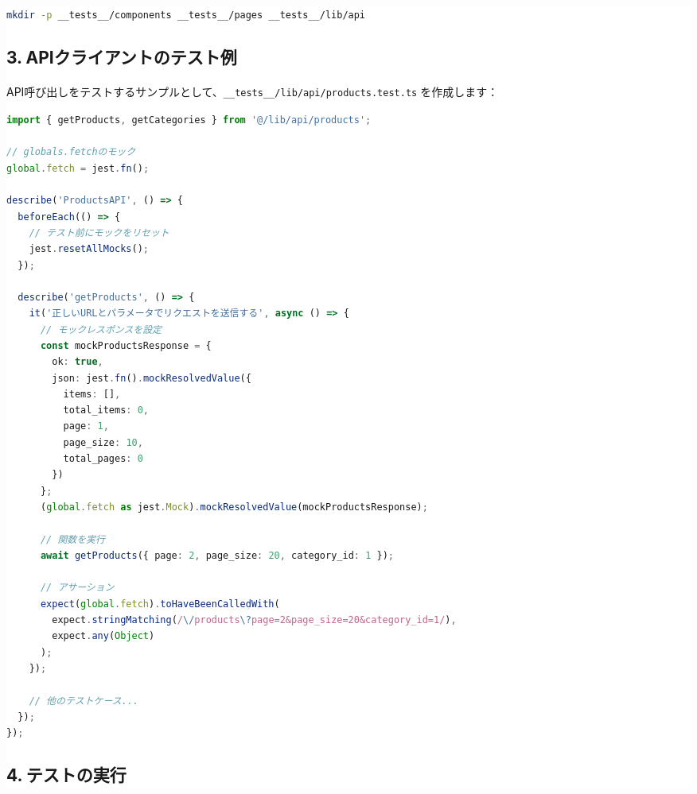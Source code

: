 ```bash
mkdir -p __tests__/components __tests__/pages __tests__/lib/api
```

## 3. APIクライアントのテスト例

API呼び出しをテストするサンプルとして、`__tests__/lib/api/products.test.ts` を作成します：

```typescript
import { getProducts, getCategories } from '@/lib/api/products';

// globals.fetchのモック
global.fetch = jest.fn();

describe('ProductsAPI', () => {
  beforeEach(() => {
    // テスト前にモックをリセット
    jest.resetAllMocks();
  });

  describe('getProducts', () => {
    it('正しいURLとパラメータでリクエストを送信する', async () => {
      // モックレスポンスを設定
      const mockProductsResponse = {
        ok: true,
        json: jest.fn().mockResolvedValue({
          items: [],
          total_items: 0,
          page: 1,
          page_size: 10,
          total_pages: 0
        })
      };
      (global.fetch as jest.Mock).mockResolvedValue(mockProductsResponse);

      // 関数を実行
      await getProducts({ page: 2, page_size: 20, category_id: 1 });

      // アサーション
      expect(global.fetch).toHaveBeenCalledWith(
        expect.stringMatching(/\/products\?page=2&page_size=20&category_id=1/),
        expect.any(Object)
      );
    });

    // 他のテストケース...
  });
});
```

## 4. テストの実行
